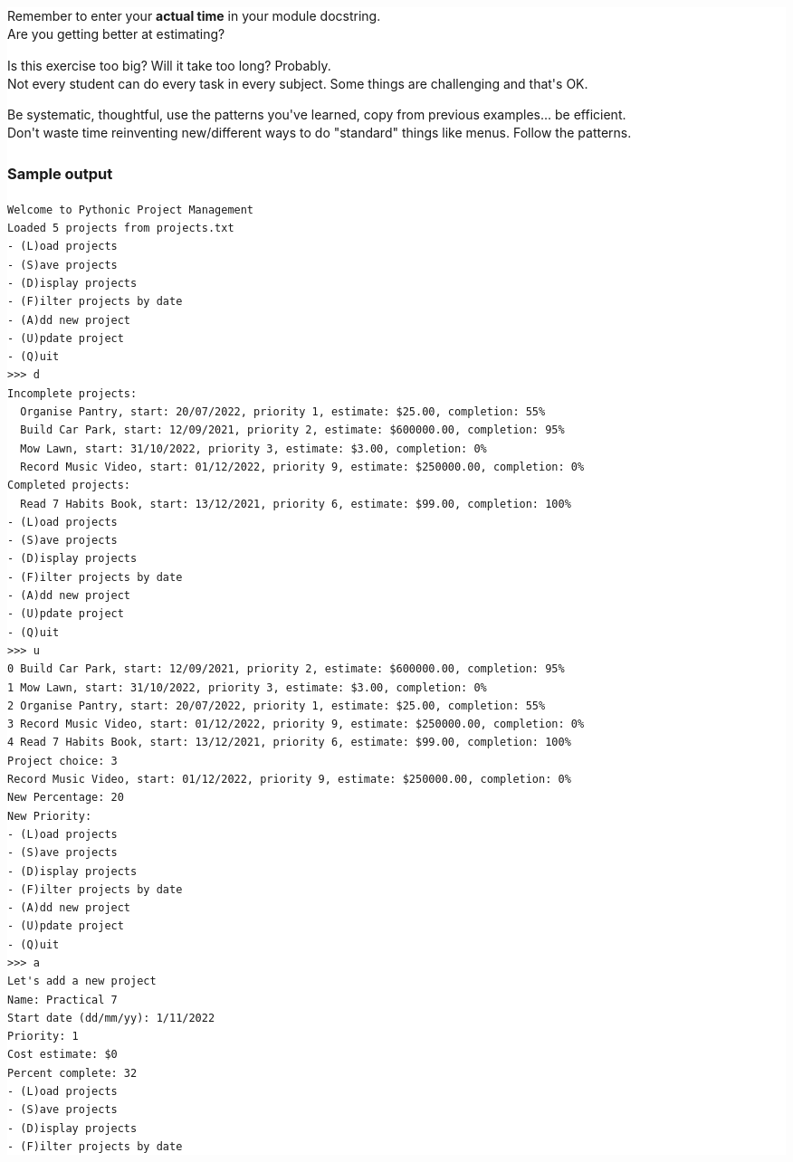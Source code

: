 Remember to enter your **actual time** in your module docstring.  
Are you getting better at estimating?

Is this exercise too big? Will it take too long? Probably.  
Not every student can do every task in every subject. Some things are challenging and that's OK.

Be systematic, thoughtful, use the patterns you've learned, copy from previous examples... be efficient.  
Don't waste time reinventing new/different ways to do
"standard" things like menus. Follow the patterns.

### Sample output

    Welcome to Pythonic Project Management
    Loaded 5 projects from projects.txt
    - (L)oad projects  
    - (S)ave projects  
    - (D)isplay projects  
    - (F)ilter projects by date
    - (A)dd new project  
    - (U)pdate project
    - (Q)uit
    >>> d
    Incomplete projects: 
      Organise Pantry, start: 20/07/2022, priority 1, estimate: $25.00, completion: 55%
      Build Car Park, start: 12/09/2021, priority 2, estimate: $600000.00, completion: 95%
      Mow Lawn, start: 31/10/2022, priority 3, estimate: $3.00, completion: 0%
      Record Music Video, start: 01/12/2022, priority 9, estimate: $250000.00, completion: 0%
    Completed projects: 
      Read 7 Habits Book, start: 13/12/2021, priority 6, estimate: $99.00, completion: 100%
    - (L)oad projects  
    - (S)ave projects  
    - (D)isplay projects  
    - (F)ilter projects by date
    - (A)dd new project  
    - (U)pdate project
    - (Q)uit
    >>> u
    0 Build Car Park, start: 12/09/2021, priority 2, estimate: $600000.00, completion: 95%
    1 Mow Lawn, start: 31/10/2022, priority 3, estimate: $3.00, completion: 0%
    2 Organise Pantry, start: 20/07/2022, priority 1, estimate: $25.00, completion: 55%
    3 Record Music Video, start: 01/12/2022, priority 9, estimate: $250000.00, completion: 0%
    4 Read 7 Habits Book, start: 13/12/2021, priority 6, estimate: $99.00, completion: 100%
    Project choice: 3
    Record Music Video, start: 01/12/2022, priority 9, estimate: $250000.00, completion: 0%
    New Percentage: 20
    New Priority: 
    - (L)oad projects  
    - (S)ave projects  
    - (D)isplay projects  
    - (F)ilter projects by date
    - (A)dd new project  
    - (U)pdate project
    - (Q)uit
    >>> a
    Let's add a new project
    Name: Practical 7
    Start date (dd/mm/yy): 1/11/2022
    Priority: 1
    Cost estimate: $0
    Percent complete: 32
    - (L)oad projects  
    - (S)ave projects  
    - (D)isplay projects  
    - (F)ilter projects by date